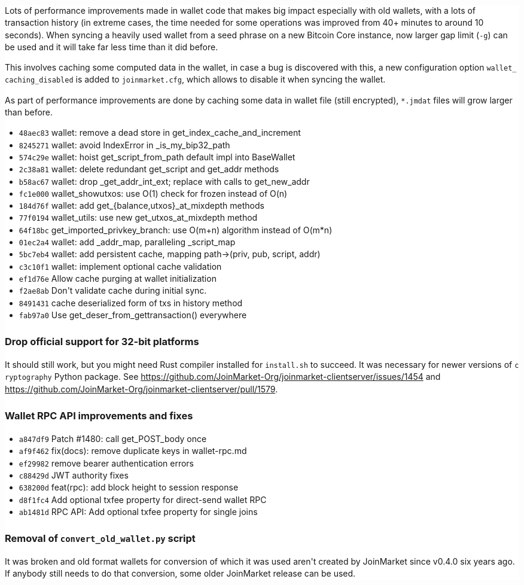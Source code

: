 Lots of performance improvements made in wallet code that makes big impact especially with old wallets, with a lots of transaction history (in extreme cases, the time needed for some operations was improved from 40+ minutes to around 10 seconds). When syncing a heavily used wallet from a seed phrase on a new Bitcoin Core instance, now larger gap limit (`-g`) can be used and it will take far less time than it did before.

This involves caching some computed data in the wallet, in case a bug is discovered with this, a new configuration option `wallet_caching_disabled` is added to `joinmarket.cfg`, which allows to disable it when syncing the wallet.

As part of performance improvements are done by caching some data in wallet file (still encrypted), `*.jmdat` files will grow larger than before.

* `48aec83` wallet: remove a dead store in get_index_cache_and_increment
* `8245271` wallet: avoid IndexError in _is_my_bip32_path
* `574c29e` wallet: hoist get_script_from_path default impl into BaseWallet
* `2c38a81` wallet: delete redundant get_script and get_addr methods
* `b58ac67` wallet: drop _get_addr_int_ext; replace with calls to get_new_addr
* `fc1e000` wallet_showutxos: use O(1) check for frozen instead of O(n)
* `184d76f` wallet: add get_{balance,utxos}_at_mixdepth methods
* `77f0194` wallet_utils: use new get_utxos_at_mixdepth method
* `64f18bc` get_imported_privkey_branch: use O(m+n) algorithm instead of O(m*n)
* `01ec2a4` wallet: add _addr_map, paralleling _script_map
* `5bc7eb4` wallet: add persistent cache, mapping path->(priv, pub, script, addr)
* `c3c10f1` wallet: implement optional cache validation
* `ef1d76e` Allow cache purging at wallet initialization
* `f2ae8ab` Don't validate cache during initial sync.
* `8491431` cache deserialized form of txs in history method
* `fab97a0` Use get_deser_from_gettransaction() everywhere

### Drop official support for 32-bit platforms

It should still work, but you might need Rust compiler installed for `install.sh` to succeed. It was necessary for newer versions of `cryptography` Python package. See https://github.com/JoinMarket-Org/joinmarket-clientserver/issues/1454 and https://github.com/JoinMarket-Org/joinmarket-clientserver/pull/1579.

### Wallet RPC API improvements and fixes

* `a847df9` Patch #1480: call get_POST_body once
* `af9f462` fix(docs): remove duplicate keys in wallet-rpc.md
* `ef29982` remove bearer authentication errors
* `c88429d` JWT authority fixes
* `638200d` feat(rpc): add block height to session response
* `d8f1fc4` Add optional txfee property for direct-send wallet RPC
* `ab1481d` RPC API: Add optional txfee property for single joins

### Removal of `convert_old_wallet.py` script

It was broken and old format wallets for conversion of which it was used aren't created by JoinMarket since v0.4.0 six years ago. If anybody still needs to do that conversion, some older JoinMarket release can be used.
